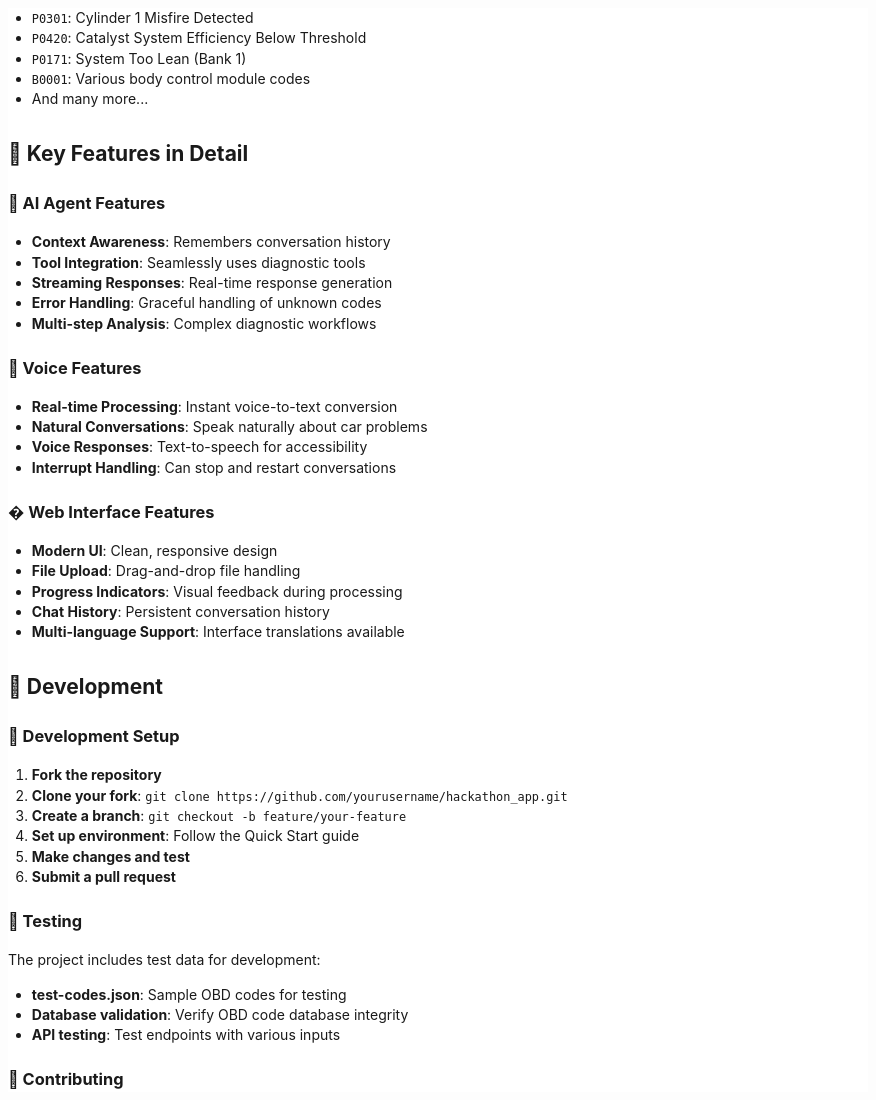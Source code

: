 - `P0301`: Cylinder 1 Misfire Detected
- `P0420`: Catalyst System Efficiency Below Threshold
- `P0171`: System Too Lean (Bank 1)
- `B0001`: Various body control module codes
- And many more...

## 🌟 Key Features in Detail

### 🤖 AI Agent Features

- **Context Awareness**: Remembers conversation history
- **Tool Integration**: Seamlessly uses diagnostic tools
- **Streaming Responses**: Real-time response generation
- **Error Handling**: Graceful handling of unknown codes
- **Multi-step Analysis**: Complex diagnostic workflows

### 🎤 Voice Features

- **Real-time Processing**: Instant voice-to-text conversion
- **Natural Conversations**: Speak naturally about car problems
- **Voice Responses**: Text-to-speech for accessibility
- **Interrupt Handling**: Can stop and restart conversations

### � Web Interface Features

- **Modern UI**: Clean, responsive design
- **File Upload**: Drag-and-drop file handling
- **Progress Indicators**: Visual feedback during processing
- **Chat History**: Persistent conversation history
- **Multi-language Support**: Interface translations available

## 🚀 Development

### 🔧 Development Setup

1. **Fork the repository**
2. **Clone your fork**: `git clone https://github.com/yourusername/hackathon_app.git`
3. **Create a branch**: `git checkout -b feature/your-feature`
4. **Set up environment**: Follow the Quick Start guide
5. **Make changes and test**
6. **Submit a pull request**

### 🧪 Testing

The project includes test data for development:

- **test-codes.json**: Sample OBD codes for testing
- **Database validation**: Verify OBD code database integrity
- **API testing**: Test endpoints with various inputs

### 📝 Contributing
